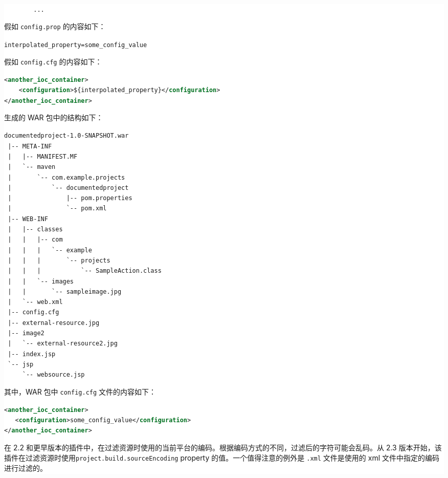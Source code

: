 ```xml
        ...
```

假如 `config.prop` 的内容如下：

```undefined
interpolated_property=some_config_value
```

假如 `config.cfg` 的内容如下：

```xml
<another_ioc_container>
    <configuration>${interpolated_property}</configuration>
</another_ioc_container>
```

生成的 WAR 包中的结构如下：

```shell
documentedproject-1.0-SNAPSHOT.war
 |-- META-INF
 |   |-- MANIFEST.MF
 |   `-- maven
 |       `-- com.example.projects
 |           `-- documentedproject
 |               |-- pom.properties
 |               `-- pom.xml
 |-- WEB-INF
 |   |-- classes
 |   |   |-- com
 |   |   |   `-- example
 |   |   |       `-- projects
 |   |   |           `-- SampleAction.class
 |   |   `-- images
 |   |       `-- sampleimage.jpg
 |   `-- web.xml
 |-- config.cfg
 |-- external-resource.jpg
 |-- image2
 |   `-- external-resource2.jpg
 |-- index.jsp
 `-- jsp
     `-- websource.jsp
```

其中，WAR 包中 `config.cfg` 文件的内容如下：

```xml
<another_ioc_container>
   <configuration>some_config_value</configuration>
</another_ioc_container>
```

在 2.2 和更早版本的插件中，在过滤资源时使用的当前平台的编码。根据编码方式的不同，过滤后的字符可能会乱码。从 2.3 版本开始，该插件在过滤资源时使用`project.build.sourceEncoding` property 的值。一个值得注意的例外是 `.xml` 文件是使用的 xml 文件中指定的编码进行过滤的。
